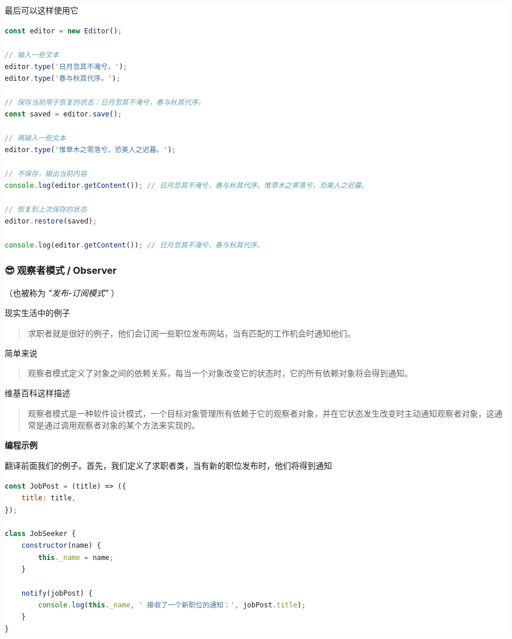 最后可以这样使用它

```js
const editor = new Editor();

// 输入一些文本
editor.type('日月忽其不淹兮，');
editor.type('春与秋其代序。');

// 保存当前用于恢复的状态：日月忽其不淹兮，春与秋其代序。
const saved = editor.save();

// 再输入一些文本
editor.type('惟草木之零落兮，恐美人之迟暮。');

// 不保存，输出当前内容
console.log(editor.getContent()); // 日月忽其不淹兮，春与秋其代序。惟草木之零落兮，恐美人之迟暮。

// 恢复到上次保存的状态
editor.restore(saved);

console.log(editor.getContent()); // 日月忽其不淹兮，春与秋其代序。
```

### 😎 观察者模式 / Observer

（也被称为 _“发布-订阅模式”_ ）

现实生活中的例子

> 求职者就是很好的例子，他们会订阅一些职位发布网站，当有匹配的工作机会时通知他们。

简单来说

> 观察者模式定义了对象之间的依赖关系，每当一个对象改变它的状态时，它的所有依赖对象将会得到通知。

维基百科这样描述

> 观察者模式是一种软件设计模式，一个目标对象管理所有依赖于它的观察者对象，并在它状态发生改变时主动通知观察者对象，这通常是通过调用观察者对象的某个方法来实现的。

**编程示例**

翻译前面我们的例子。首先，我们定义了求职者类，当有新的职位发布时，他们将得到通知

```js
const JobPost = (title) => ({
    title: title,
});

class JobSeeker {
    constructor(name) {
        this._name = name;
    }

    notify(jobPost) {
        console.log(this._name, ' 接收了一个新职位的通知：', jobPost.title);
    }
}
```

